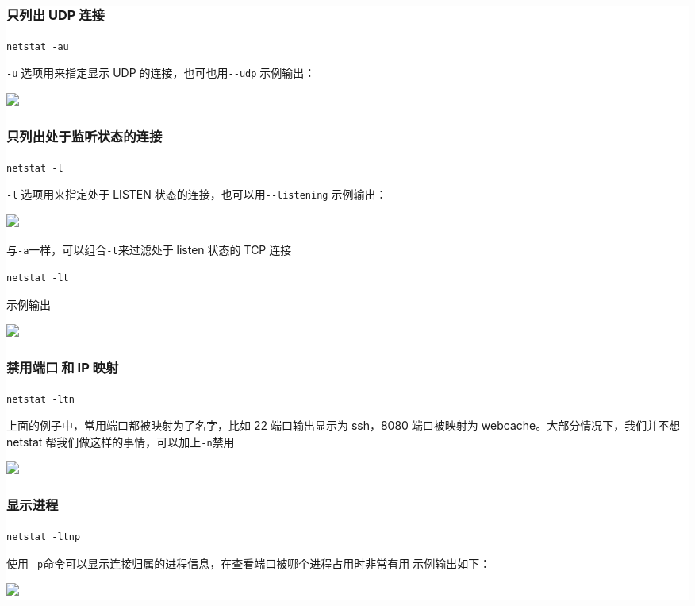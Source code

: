 ### 只列出 UDP 连接

```
netstat -au

```

`-u` 选项用来指定显示 UDP 的连接，也可也用`--udp` 示例输出：

![](https://user-gold-cdn.xitu.io/2019/5/29/16b04184d021165b?w=1336&h=500&f=jpeg&s=190393)

### 只列出处于监听状态的连接

```
netstat -l

```

`-l` 选项用来指定处于 LISTEN 状态的连接，也可以用`--listening` 示例输出：

![](https://user-gold-cdn.xitu.io/2019/5/29/16b0418533dc022b?w=1352&h=1018&f=jpeg&s=345591)

与`-a`一样，可以组合`-t`来过滤处于 listen 状态的 TCP 连接

```
netstat -lt

```

示例输出

![](https://user-gold-cdn.xitu.io/2019/5/29/16b0418538632d79?w=1254&h=498&f=jpeg&s=178761)

### 禁用端口 和 IP 映射

```
netstat -ltn

```

上面的例子中，常用端口都被映射为了名字，比如 22 端口输出显示为 ssh，8080 端口被映射为 webcache。大部分情况下，我们并不想 netstat 帮我们做这样的事情，可以加上`-n`禁用

![](https://user-gold-cdn.xitu.io/2019/5/29/16b04185f51f091f?w=1134&h=1040&f=jpeg&s=286381)

### 显示进程

```
netstat -ltnp

```

使用 `-p`命令可以显示连接归属的进程信息，在查看端口被哪个进程占用时非常有用 示例输出如下：

![](https://user-gold-cdn.xitu.io/2019/5/29/16b04185b89d751d?w=803&h=249&f=jpeg&s=89593)

